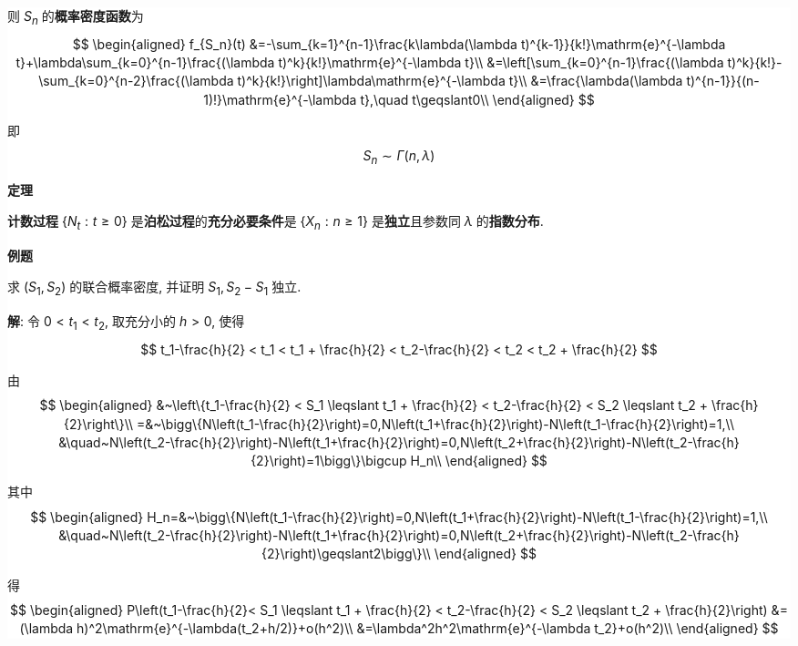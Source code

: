 则 $S_n$ 的**概率密度函数**为
$$
  \begin{aligned}
    f_{S_n}(t)
    &=-\sum_{k=1}^{n-1}\frac{k\lambda(\lambda t)^{k-1}}{k!}\mathrm{e}^{-\lambda t}+\lambda\sum_{k=0}^{n-1}\frac{(\lambda t)^k}{k!}\mathrm{e}^{-\lambda t}\\
    &=\left[\sum_{k=0}^{n-1}\frac{(\lambda t)^k}{k!}-\sum_{k=0}^{n-2}\frac{(\lambda t)^k}{k!}\right]\lambda\mathrm{e}^{-\lambda t}\\
    &=\frac{\lambda(\lambda t)^{n-1}}{(n-1)!}\mathrm{e}^{-\lambda t},\quad t\geqslant0\\
  \end{aligned}
$$

即
$$
  S_n\sim\Gamma(n,\lambda)
$$

**定理**

**计数过程** $\{N_t:t\geqslant0\}$ 是**泊松过程**的**充分必要条件**是 $\{X_n:n\geqslant1\}$ 是**独立**且参数同 $\lambda$ 的**指数分布**.

**例题**

求 $(S_1,S_2)$ 的联合概率密度, 并证明 $S_1,S_2-S_1$ 独立.

**解**: 令 $0< t_1 < t_2$, 取充分小的 $h>0$, 使得
$$
  t_1-\frac{h}{2} < t_1 < t_1 + \frac{h}{2} < t_2-\frac{h}{2} < t_2 < t_2 + \frac{h}{2}
$$

由
$$
  \begin{aligned}
    &~\left\{t_1-\frac{h}{2} < S_1 \leqslant t_1 + \frac{h}{2} < t_2-\frac{h}{2} < S_2 \leqslant t_2 + \frac{h}{2}\right\}\\
    =&~\bigg\{N\left(t_1-\frac{h}{2}\right)=0,N\left(t_1+\frac{h}{2}\right)-N\left(t_1-\frac{h}{2}\right)=1,\\
    &\quad~N\left(t_2-\frac{h}{2}\right)-N\left(t_1+\frac{h}{2}\right)=0,N\left(t_2+\frac{h}{2}\right)-N\left(t_2-\frac{h}{2}\right)=1\bigg\}\bigcup H_n\\
  \end{aligned}
$$

其中
$$
  \begin{aligned}
    H_n=&~\bigg\{N\left(t_1-\frac{h}{2}\right)=0,N\left(t_1+\frac{h}{2}\right)-N\left(t_1-\frac{h}{2}\right)=1,\\
    &\quad~N\left(t_2-\frac{h}{2}\right)-N\left(t_1+\frac{h}{2}\right)=0,N\left(t_2+\frac{h}{2}\right)-N\left(t_2-\frac{h}{2}\right)\geqslant2\bigg\}\\
  \end{aligned}
$$

得
$$
  \begin{aligned}
    P\left(t_1-\frac{h}{2}< S_1 \leqslant t_1 + \frac{h}{2} < t_2-\frac{h}{2} < S_2 \leqslant t_2 + \frac{h}{2}\right)
    &=(\lambda h)^2\mathrm{e}^{-\lambda(t_2+h/2)}+o(h^2)\\
    &=\lambda^2h^2\mathrm{e}^{-\lambda t_2}+o(h^2)\\
  \end{aligned}
$$
